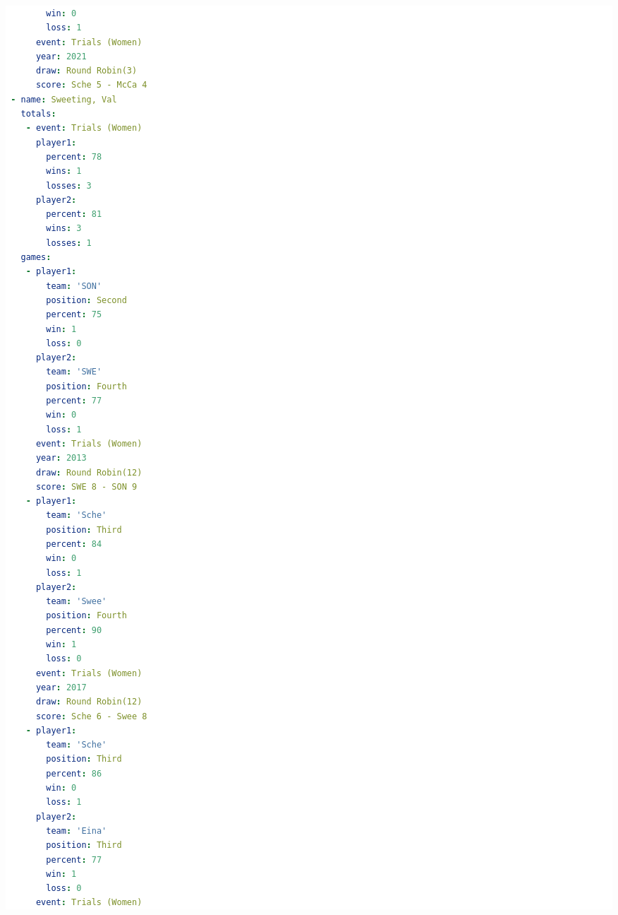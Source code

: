 ```yaml
        win: 0
        loss: 1
      event: Trials (Women)
      year: 2021
      draw: Round Robin(3)
      score: Sche 5 - McCa 4
 - name: Sweeting, Val
   totals:
    - event: Trials (Women)
      player1:
        percent: 78
        wins: 1
        losses: 3
      player2:
        percent: 81
        wins: 3
        losses: 1
   games:
    - player1:
        team: 'SON'
        position: Second
        percent: 75
        win: 1
        loss: 0
      player2:
        team: 'SWE'
        position: Fourth
        percent: 77
        win: 0
        loss: 1
      event: Trials (Women)
      year: 2013
      draw: Round Robin(12)
      score: SWE 8 - SON 9
    - player1:
        team: 'Sche'
        position: Third
        percent: 84
        win: 0
        loss: 1
      player2:
        team: 'Swee'
        position: Fourth
        percent: 90
        win: 1
        loss: 0
      event: Trials (Women)
      year: 2017
      draw: Round Robin(12)
      score: Sche 6 - Swee 8
    - player1:
        team: 'Sche'
        position: Third
        percent: 86
        win: 0
        loss: 1
      player2:
        team: 'Eina'
        position: Third
        percent: 77
        win: 1
        loss: 0
      event: Trials (Women)
```